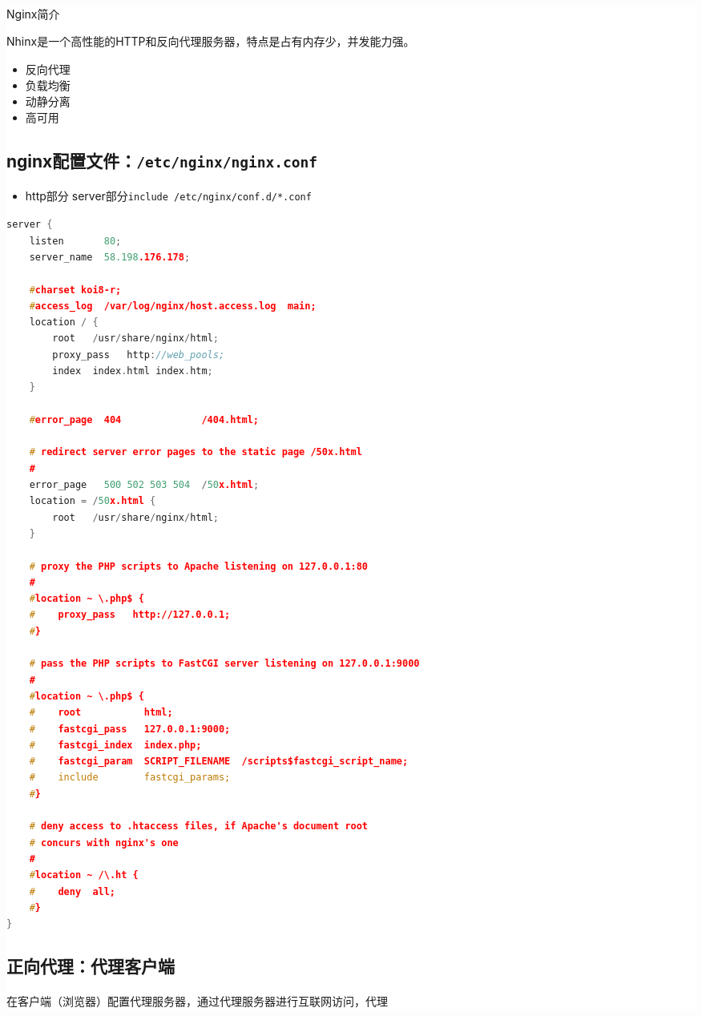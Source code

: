 Nginx简介

Nhinx是一个高性能的HTTP和反向代理服务器，特点是占有内存少，并发能力强。

- 反向代理
- 负载均衡
- 动静分离
- 高可用
## nginx配置文件：`/etc/nginx/nginx.conf`
- http部分
	server部分`include /etc/nginx/conf.d/*.conf`
```c
server {
    listen       80;
    server_name  58.198.176.178;

    #charset koi8-r;
    #access_log  /var/log/nginx/host.access.log  main;
    location / {
        root   /usr/share/nginx/html;
        proxy_pass   http://web_pools;
        index  index.html index.htm;
    }

    #error_page  404              /404.html;

    # redirect server error pages to the static page /50x.html
    #
    error_page   500 502 503 504  /50x.html;
    location = /50x.html {
        root   /usr/share/nginx/html;
    }

    # proxy the PHP scripts to Apache listening on 127.0.0.1:80
    #
    #location ~ \.php$ {
    #    proxy_pass   http://127.0.0.1;
    #}

    # pass the PHP scripts to FastCGI server listening on 127.0.0.1:9000
    #
    #location ~ \.php$ {
    #    root           html;
    #    fastcgi_pass   127.0.0.1:9000;
    #    fastcgi_index  index.php;
    #    fastcgi_param  SCRIPT_FILENAME  /scripts$fastcgi_script_name;
    #    include        fastcgi_params;
    #}

    # deny access to .htaccess files, if Apache's document root
    # concurs with nginx's one
    #
    #location ~ /\.ht {
    #    deny  all;
    #}
}

```
## 正向代理：代理客户端
在客户端（浏览器）配置代理服务器，通过代理服务器进行互联网访问，代理    
